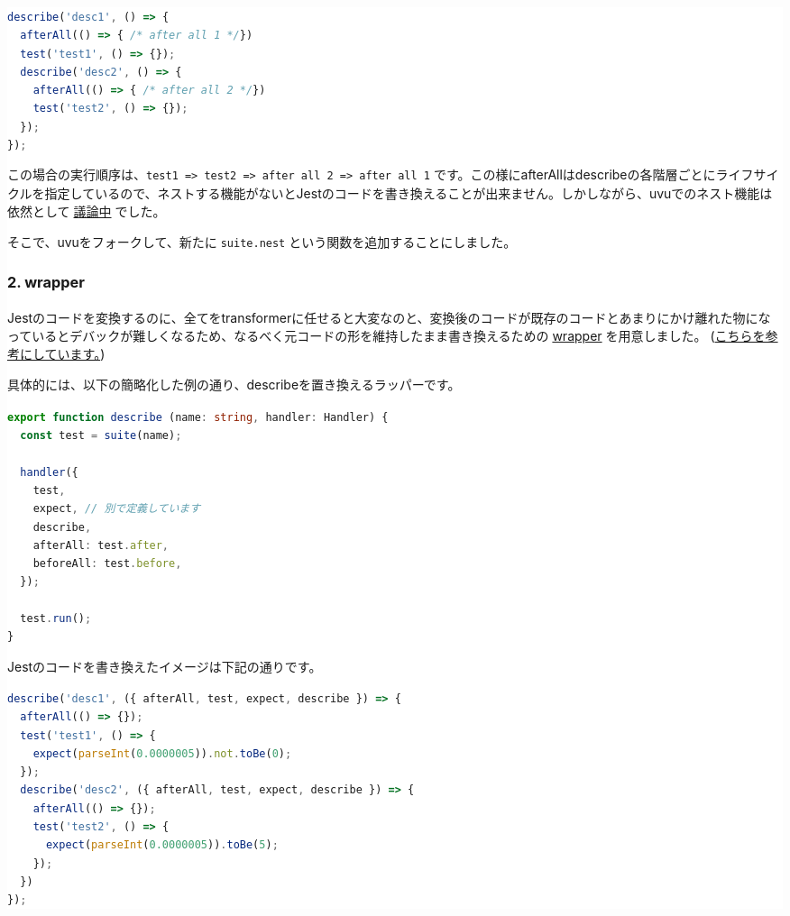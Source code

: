 ```typescript
describe('desc1', () => {
  afterAll(() => { /* after all 1 */})
  test('test1', () => {});
  describe('desc2', () => {
    afterAll(() => { /* after all 2 */})
    test('test2', () => {});
  });
});
```

この場合の実行順序は、`test1 => test2 => after all 2 => after all 1` です。この様にafterAllはdescribeの各階層ごとにライフサイクルを指定しているので、ネストする機能がないとJestのコードを書き換えることが出来ません。しかしながら、uvuでのネスト機能は依然として [議論中](https://github.com/lukeed/uvu/issues/43) でした。

そこで、uvuをフォークして、新たに `suite.nest` という関数を追加することにしました。

### 2. wrapper

Jestのコードを変換するのに、全てをtransformerに任せると大変なのと、変換後のコードが既存のコードとあまりにかけ離れた物になっているとデバックが難しくなるため、なるべく元コードの形を維持したまま書き換えるための [wrapper](./src/jest-wrapper.ts) を用意しました。
([こちらを参考にしています。](https://github.com/lukeed/uvu/issues/43#issuecomment-740817223))

具体的には、以下の簡略化した例の通り、describeを置き換えるラッパーです。

```typescript
export function describe (name: string, handler: Handler) {
  const test = suite(name);

  handler({
    test,
    expect, // 別で定義しています
    describe,
    afterAll: test.after,
    beforeAll: test.before,
  });

  test.run();
}
```

Jestのコードを書き換えたイメージは下記の通りです。

```typescript
describe('desc1', ({ afterAll, test, expect, describe }) => {
  afterAll(() => {});
  test('test1', () => {
    expect(parseInt(0.0000005)).not.toBe(0);
  });
  describe('desc2', ({ afterAll, test, expect, describe }) => {
    afterAll(() => {});
    test('test2', () => {
      expect(parseInt(0.0000005)).toBe(5);
    });
  })
});
```
